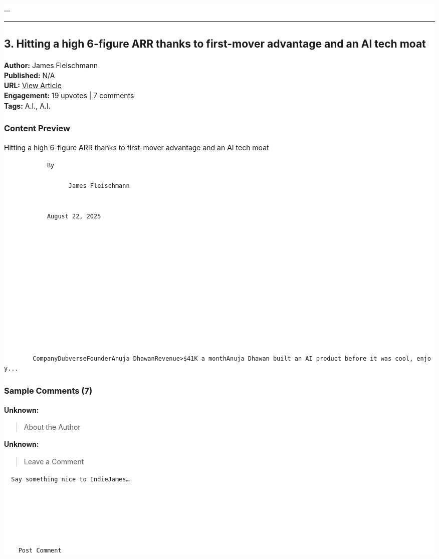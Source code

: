       
 ...  

---

## 3. Hitting a high 6-figure ARR thanks to first-mover advantage and an AI tech moat

**Author:** James Fleischmann  
**Published:** N/A  
**URL:** [View Article](https://www.indiehackers.com/post/tech/hitting-a-high-6-figure-arr-thanks-to-first-mover-advantage-and-an-ai-tech-moat-v3lMstbEzxkheKuLf7cH)  
**Engagement:** 19 upvotes | 7 comments  
**Tags:** A.I., A.I.  

### Content Preview
Hitting a high 6-figure ARR thanks to first-mover advantage and an AI tech moat
            


            
              
                By
                    
                      James Fleischmann              

              
                August 22, 2025
              
            
          

            
              
            

      


        
          
            CompanyDubverseFounderAnuja DhawanRevenue>$41K a monthAnuja Dhawan built an AI product before it was cool, enjoy...

### Sample Comments (7)

**Unknown:**  
> About the
                  Author  

**Unknown:**  
> Leave a Comment
          
    

    
      Say something nice to IndieJames…
    



  
      
        Post Comment
      

